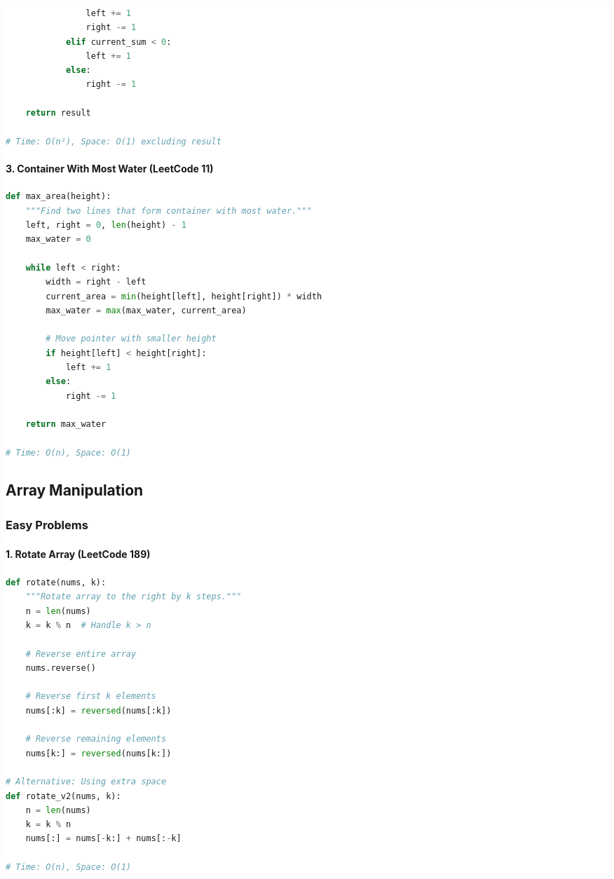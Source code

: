 ```python
                left += 1
                right -= 1
            elif current_sum < 0:
                left += 1
            else:
                right -= 1
    
    return result

# Time: O(n²), Space: O(1) excluding result
```

#### 3. Container With Most Water (LeetCode 11)
```python
def max_area(height):
    """Find two lines that form container with most water."""
    left, right = 0, len(height) - 1
    max_water = 0
    
    while left < right:
        width = right - left
        current_area = min(height[left], height[right]) * width
        max_water = max(max_water, current_area)
        
        # Move pointer with smaller height
        if height[left] < height[right]:
            left += 1
        else:
            right -= 1
    
    return max_water

# Time: O(n), Space: O(1)
```

## Array Manipulation

### Easy Problems

#### 1. Rotate Array (LeetCode 189)
```python
def rotate(nums, k):
    """Rotate array to the right by k steps."""
    n = len(nums)
    k = k % n  # Handle k > n
    
    # Reverse entire array
    nums.reverse()
    
    # Reverse first k elements
    nums[:k] = reversed(nums[:k])
    
    # Reverse remaining elements
    nums[k:] = reversed(nums[k:])

# Alternative: Using extra space
def rotate_v2(nums, k):
    n = len(nums)
    k = k % n
    nums[:] = nums[-k:] + nums[:-k]

# Time: O(n), Space: O(1)
```